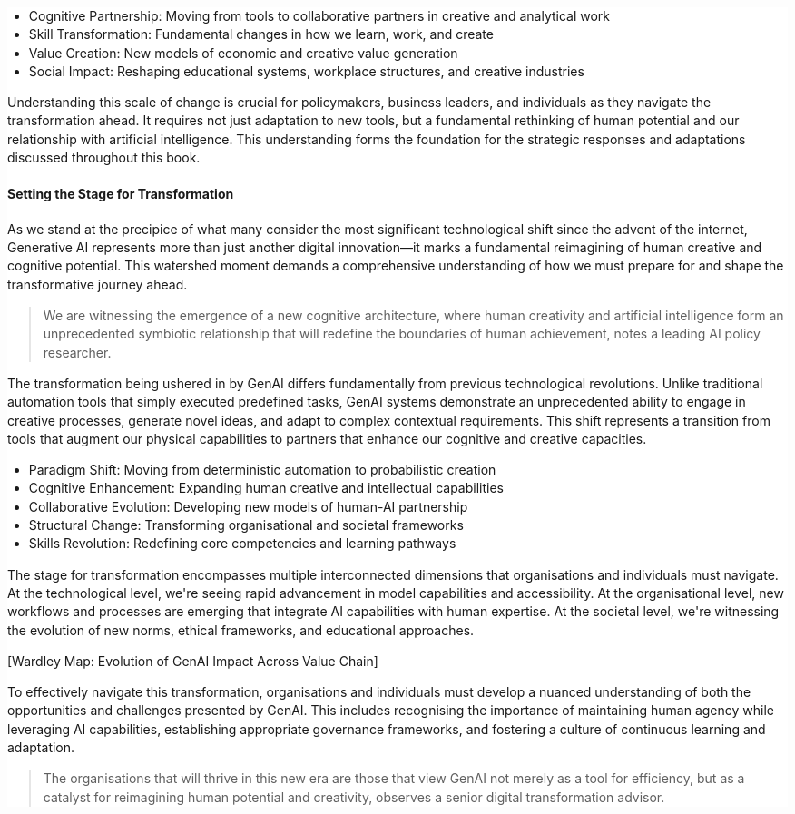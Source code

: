 - Cognitive Partnership: Moving from tools to collaborative partners in creative and analytical work
- Skill Transformation: Fundamental changes in how we learn, work, and create
- Value Creation: New models of economic and creative value generation
- Social Impact: Reshaping educational systems, workplace structures, and creative industries

Understanding this scale of change is crucial for policymakers, business leaders, and individuals as they navigate the transformation ahead. It requires not just adaptation to new tools, but a fundamental rethinking of human potential and our relationship with artificial intelligence. This understanding forms the foundation for the strategic responses and adaptations discussed throughout this book.



#### <a id="setting-the-stage-for-transformation"></a>Setting the Stage for Transformation

As we stand at the precipice of what many consider the most significant technological shift since the advent of the internet, Generative AI represents more than just another digital innovation—it marks a fundamental reimagining of human creative and cognitive potential. This watershed moment demands a comprehensive understanding of how we must prepare for and shape the transformative journey ahead.

> We are witnessing the emergence of a new cognitive architecture, where human creativity and artificial intelligence form an unprecedented symbiotic relationship that will redefine the boundaries of human achievement, notes a leading AI policy researcher.

The transformation being ushered in by GenAI differs fundamentally from previous technological revolutions. Unlike traditional automation tools that simply executed predefined tasks, GenAI systems demonstrate an unprecedented ability to engage in creative processes, generate novel ideas, and adapt to complex contextual requirements. This shift represents a transition from tools that augment our physical capabilities to partners that enhance our cognitive and creative capacities.

- Paradigm Shift: Moving from deterministic automation to probabilistic creation
- Cognitive Enhancement: Expanding human creative and intellectual capabilities
- Collaborative Evolution: Developing new models of human-AI partnership
- Structural Change: Transforming organisational and societal frameworks
- Skills Revolution: Redefining core competencies and learning pathways

The stage for transformation encompasses multiple interconnected dimensions that organisations and individuals must navigate. At the technological level, we're seeing rapid advancement in model capabilities and accessibility. At the organisational level, new workflows and processes are emerging that integrate AI capabilities with human expertise. At the societal level, we're witnessing the evolution of new norms, ethical frameworks, and educational approaches.

[Wardley Map: Evolution of GenAI Impact Across Value Chain]

To effectively navigate this transformation, organisations and individuals must develop a nuanced understanding of both the opportunities and challenges presented by GenAI. This includes recognising the importance of maintaining human agency while leveraging AI capabilities, establishing appropriate governance frameworks, and fostering a culture of continuous learning and adaptation.

> The organisations that will thrive in this new era are those that view GenAI not merely as a tool for efficiency, but as a catalyst for reimagining human potential and creativity, observes a senior digital transformation advisor.
